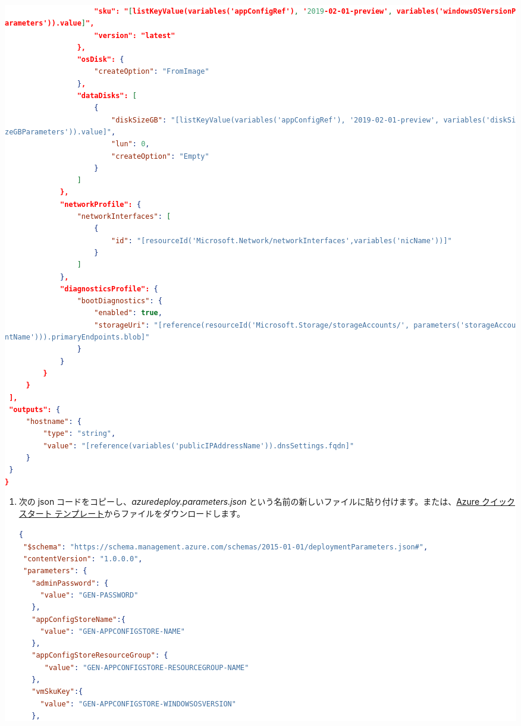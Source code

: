   ```json
                        "sku": "[listKeyValue(variables('appConfigRef'), '2019-02-01-preview', variables('windowsOSVersionParameters')).value]",
                        "version": "latest"
                    },
                    "osDisk": {
                        "createOption": "FromImage"
                    },
                    "dataDisks": [
                        {
                            "diskSizeGB": "[listKeyValue(variables('appConfigRef'), '2019-02-01-preview', variables('diskSizeGBParameters')).value]",
                            "lun": 0,
                            "createOption": "Empty"
                        }
                    ]
                },
                "networkProfile": {
                    "networkInterfaces": [
                        {
                            "id": "[resourceId('Microsoft.Network/networkInterfaces',variables('nicName'))]"
                        }
                    ]
                },
                "diagnosticsProfile": {
                    "bootDiagnostics": {
                        "enabled": true,
                        "storageUri": "[reference(resourceId('Microsoft.Storage/storageAccounts/', parameters('storageAccountName'))).primaryEndpoints.blob]"
                    }
                }
            }
        }
    ],
    "outputs": {
        "hostname": {
            "type": "string",
            "value": "[reference(variables('publicIPAddressName')).dnsSettings.fqdn]"
        }
    }
   }
   ```

1. 次の json コードをコピーし、*azuredeploy.parameters.json* という名前の新しいファイルに貼り付けます。または、[Azure クイックスタート テンプレート](https://github.com/Azure/azure-quickstart-templates/blob/master/101-app-configuration/azuredeploy.parameters.json)からファイルをダウンロードします。

   ```json
   {
    "$schema": "https://schema.management.azure.com/schemas/2015-01-01/deploymentParameters.json#",
    "contentVersion": "1.0.0.0",
    "parameters": {
      "adminPassword": {
        "value": "GEN-PASSWORD"
      },
      "appConfigStoreName":{
        "value": "GEN-APPCONFIGSTORE-NAME"
      },
      "appConfigStoreResourceGroup": {
         "value": "GEN-APPCONFIGSTORE-RESOURCEGROUP-NAME"
      },
      "vmSkuKey":{
        "value": "GEN-APPCONFIGSTORE-WINDOWSOSVERSION"
      },
   ```